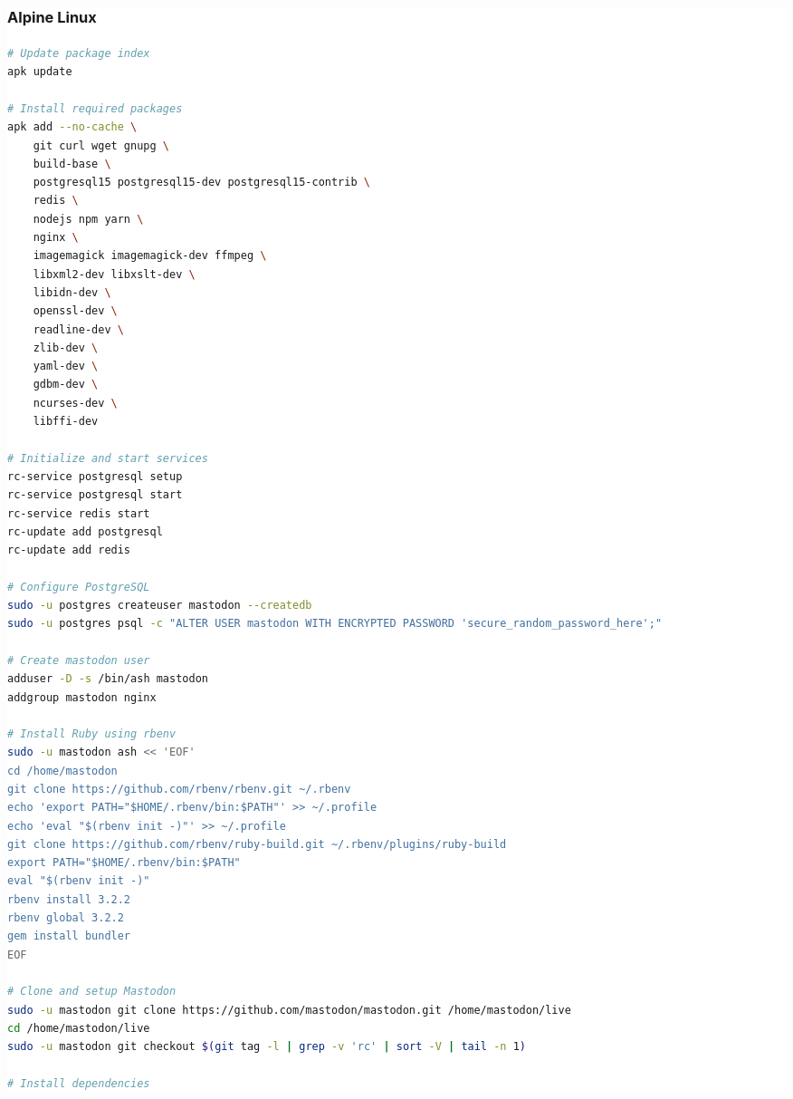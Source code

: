 ```bash
```

### Alpine Linux

```bash
# Update package index
apk update

# Install required packages
apk add --no-cache \
    git curl wget gnupg \
    build-base \
    postgresql15 postgresql15-dev postgresql15-contrib \
    redis \
    nodejs npm yarn \
    nginx \
    imagemagick imagemagick-dev ffmpeg \
    libxml2-dev libxslt-dev \
    libidn-dev \
    openssl-dev \
    readline-dev \
    zlib-dev \
    yaml-dev \
    gdbm-dev \
    ncurses-dev \
    libffi-dev

# Initialize and start services
rc-service postgresql setup
rc-service postgresql start
rc-service redis start
rc-update add postgresql
rc-update add redis

# Configure PostgreSQL
sudo -u postgres createuser mastodon --createdb
sudo -u postgres psql -c "ALTER USER mastodon WITH ENCRYPTED PASSWORD 'secure_random_password_here';"

# Create mastodon user
adduser -D -s /bin/ash mastodon
addgroup mastodon nginx

# Install Ruby using rbenv
sudo -u mastodon ash << 'EOF'
cd /home/mastodon
git clone https://github.com/rbenv/rbenv.git ~/.rbenv
echo 'export PATH="$HOME/.rbenv/bin:$PATH"' >> ~/.profile
echo 'eval "$(rbenv init -)"' >> ~/.profile
git clone https://github.com/rbenv/ruby-build.git ~/.rbenv/plugins/ruby-build
export PATH="$HOME/.rbenv/bin:$PATH"
eval "$(rbenv init -)"
rbenv install 3.2.2
rbenv global 3.2.2
gem install bundler
EOF

# Clone and setup Mastodon
sudo -u mastodon git clone https://github.com/mastodon/mastodon.git /home/mastodon/live
cd /home/mastodon/live
sudo -u mastodon git checkout $(git tag -l | grep -v 'rc' | sort -V | tail -n 1)

# Install dependencies
```